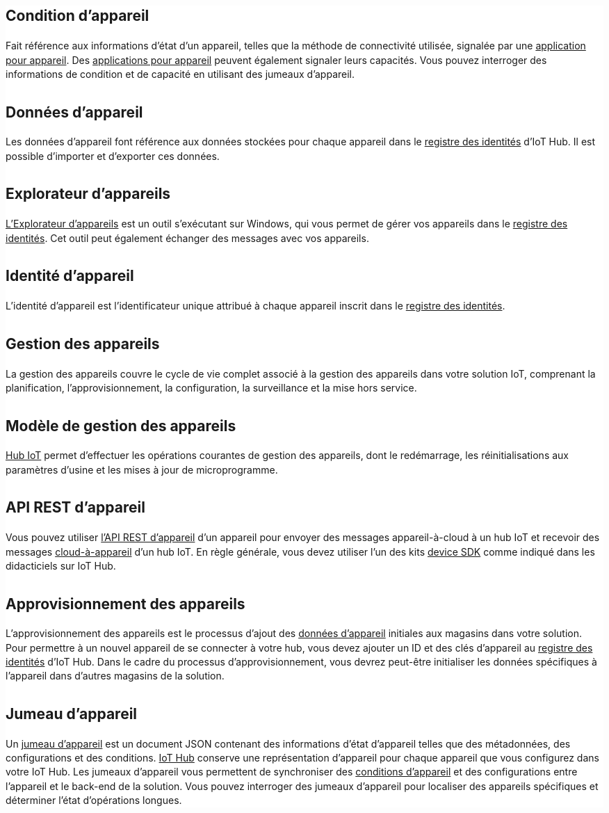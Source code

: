 ## <a name="device-condition"></a>Condition d’appareil
Fait référence aux informations d’état d’un appareil, telles que la méthode de connectivité utilisée, signalée par une [application pour appareil](#device-app). Des [applications pour appareil](#device-app) peuvent également signaler leurs capacités. Vous pouvez interroger des informations de condition et de capacité en utilisant des jumeaux d’appareil.

## <a name="device-data"></a>Données d’appareil
Les données d’appareil font référence aux données stockées pour chaque appareil dans le [registre des identités](#identity-registry) d’IoT Hub. Il est possible d’importer et d’exporter ces données.

## <a name="device-explorer"></a>Explorateur d’appareils
[L’Explorateur d’appareils](https://github.com/Azure/azure-iot-sdk-csharp/tree/master/tools/DeviceExplorer) est un outil s’exécutant sur Windows, qui vous permet de gérer vos appareils dans le [registre des identités](#identity-registry). Cet outil peut également échanger des messages avec vos appareils.

## <a name="device-identity"></a>Identité d’appareil
L’identité d’appareil est l’identificateur unique attribué à chaque appareil inscrit dans le [registre des identités](#identity-registry).

## <a name="device-management"></a>Gestion des appareils
La gestion des appareils couvre le cycle de vie complet associé à la gestion des appareils dans votre solution IoT, comprenant la planification, l’approvisionnement, la configuration, la surveillance et la mise hors service.

## <a name="device-management-patterns"></a>Modèle de gestion des appareils
[Hub IoT](#iot-hub) permet d’effectuer les opérations courantes de gestion des appareils, dont le redémarrage, les réinitialisations aux paramètres d’usine et les mises à jour de microprogramme.

## <a name="device-rest-api"></a>API REST d’appareil
Vous pouvez utiliser [l’API REST d’appareil](https://docs.microsoft.com/rest/api/iothub/device) d’un appareil pour envoyer des messages appareil-à-cloud à un hub IoT et recevoir des messages [cloud-à-appareil](#cloud-to-device) d’un hub IoT. En règle générale, vous devez utiliser l’un des kits [device SDK](#azure-iot-device-sdks) comme indiqué dans les didacticiels sur IoT Hub.

## <a name="device-provisioning"></a>Approvisionnement des appareils
L’approvisionnement des appareils est le processus d’ajout des [données d’appareil](#device-data) initiales aux magasins dans votre solution. Pour permettre à un nouvel appareil de se connecter à votre hub, vous devez ajouter un ID et des clés d’appareil au [registre des identités](#identity-registry) d’IoT Hub. Dans le cadre du processus d’approvisionnement, vous devrez peut-être initialiser les données spécifiques à l’appareil dans d’autres magasins de la solution.

## <a name="device-twin"></a>Jumeau d’appareil
Un [jumeau d’appareil](iot-hub-devguide-device-twins.md) est un document JSON contenant des informations d’état d’appareil telles que des métadonnées, des configurations et des conditions. [IoT Hub](#iot-hub) conserve une représentation d’appareil pour chaque appareil que vous configurez dans votre IoT Hub. Les jumeaux d’appareil vous permettent de synchroniser des [conditions d’appareil](#device-condition) et des configurations entre l’appareil et le back-end de la solution. Vous pouvez interroger des jumeaux d’appareil pour localiser des appareils spécifiques et déterminer l’état d’opérations longues.

